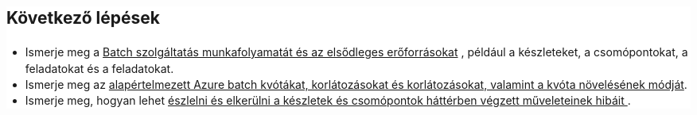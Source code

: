 ## <a name="next-steps"></a>Következő lépések

- Ismerje meg a [Batch szolgáltatás munkafolyamatát és az elsődleges erőforrásokat](batch-service-workflow-features.md) , például a készleteket, a csomópontokat, a feladatokat és a feladatokat.
- Ismerje meg az [alapértelmezett Azure batch kvótákat, korlátozásokat és korlátozásokat, valamint a kvóta növelésének módját](batch-quota-limit.md).
- Ismerje meg, hogyan lehet [észlelni és elkerülni a készletek és csomópontok háttérben végzett műveleteinek hibáit ](batch-pool-node-error-checking.md).